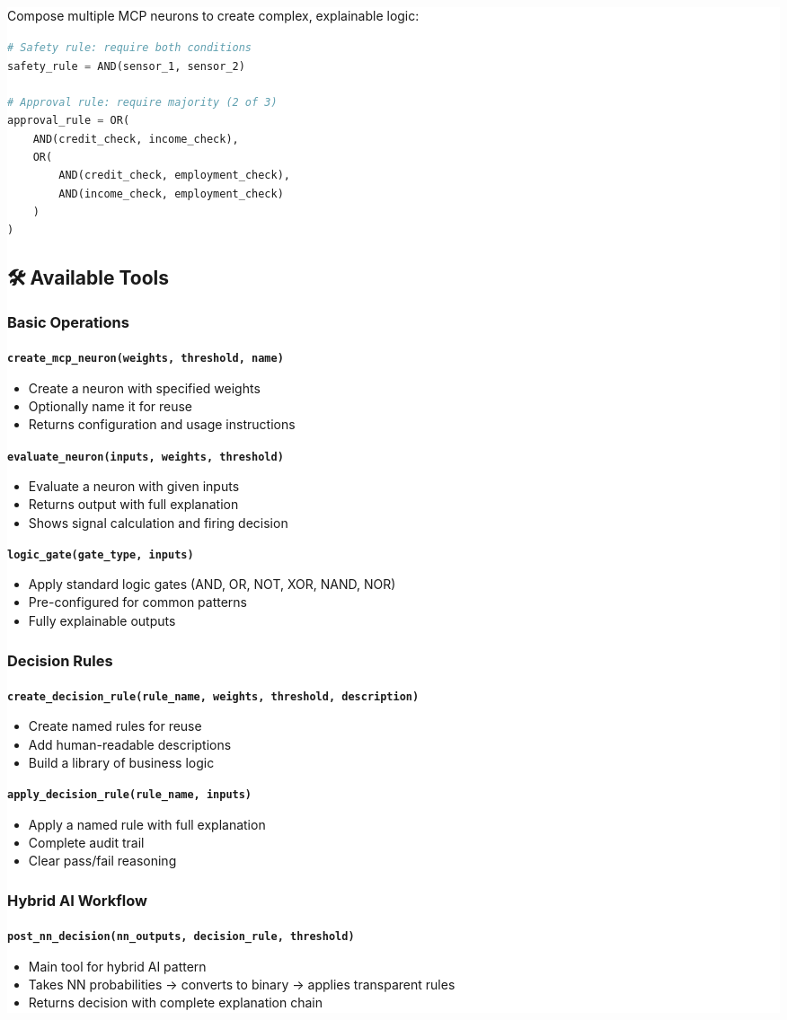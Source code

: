 Compose multiple MCP neurons to create complex, explainable logic:

```python
# Safety rule: require both conditions
safety_rule = AND(sensor_1, sensor_2)

# Approval rule: require majority (2 of 3)
approval_rule = OR(
    AND(credit_check, income_check),
    OR(
        AND(credit_check, employment_check),
        AND(income_check, employment_check)
    )
)
```

## 🛠️ Available Tools

### Basic Operations

**`create_mcp_neuron(weights, threshold, name)`**
- Create a neuron with specified weights
- Optionally name it for reuse
- Returns configuration and usage instructions

**`evaluate_neuron(inputs, weights, threshold)`**
- Evaluate a neuron with given inputs
- Returns output with full explanation
- Shows signal calculation and firing decision

**`logic_gate(gate_type, inputs)`**
- Apply standard logic gates (AND, OR, NOT, XOR, NAND, NOR)
- Pre-configured for common patterns
- Fully explainable outputs

### Decision Rules

**`create_decision_rule(rule_name, weights, threshold, description)`**
- Create named rules for reuse
- Add human-readable descriptions
- Build a library of business logic

**`apply_decision_rule(rule_name, inputs)`**
- Apply a named rule with full explanation
- Complete audit trail
- Clear pass/fail reasoning

### Hybrid AI Workflow

**`post_nn_decision(nn_outputs, decision_rule, threshold)`**
- Main tool for hybrid AI pattern
- Takes NN probabilities → converts to binary → applies transparent rules
- Returns decision with complete explanation chain
